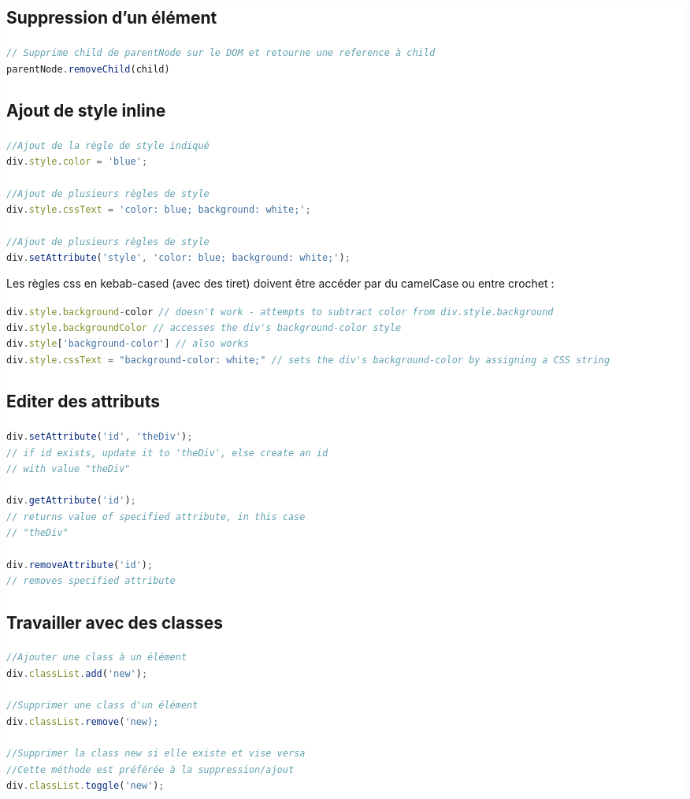 ## Suppression d’un élément

```jsx
// Supprime child de parentNode sur le DOM et retourne une reference à child
parentNode.removeChild(child)
```

## Ajout de style inline

```jsx
//Ajout de la règle de style indiqué
div.style.color = 'blue';

//Ajout de plusieurs règles de style
div.style.cssText = 'color: blue; background: white;';

//Ajout de plusieurs règles de style
div.setAttribute('style', 'color: blue; background: white;');
```

Les règles css en kebab-cased (avec des tiret) doivent être accéder par du camelCase ou entre crochet :

```jsx
div.style.background-color // doesn't work - attempts to subtract color from div.style.background
div.style.backgroundColor // accesses the div's background-color style
div.style['background-color'] // also works
div.style.cssText = "background-color: white;" // sets the div's background-color by assigning a CSS string
```

## Editer des attributs

```jsx
div.setAttribute('id', 'theDiv');                              
// if id exists, update it to 'theDiv', else create an id
// with value "theDiv"

div.getAttribute('id');                                        
// returns value of specified attribute, in this case
// "theDiv"

div.removeAttribute('id');                                     
// removes specified attribute
```

## Travailler avec des classes

```jsx
//Ajouter une class à un élément
div.classList.add('new');

//Supprimer une class d'un élément
div.classList.remove('new);

//Supprimer la class new si elle existe et vise versa
//Cette méthode est préférée à la suppression/ajout
div.classList.toggle('new');
```
